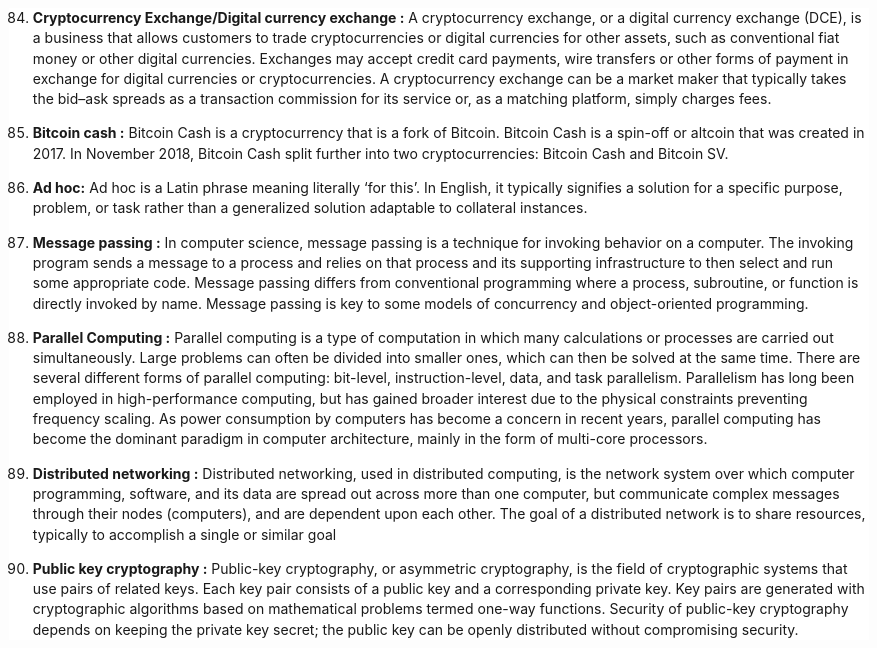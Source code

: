 

84)	**Cryptocurrency Exchange/Digital currency exchange :** A cryptocurrency exchange, or a digital currency exchange (DCE), is a business that allows customers to trade cryptocurrencies or digital currencies for other assets, such as conventional fiat money or other digital currencies. Exchanges may accept credit card payments, wire transfers or other forms of payment in exchange for digital currencies or cryptocurrencies. A cryptocurrency exchange can be a market maker that typically takes the bid–ask spreads as a transaction commission for its service or, as a matching platform, simply charges fees.





85)	**Bitcoin cash :** Bitcoin Cash is a cryptocurrency that is a fork of Bitcoin. Bitcoin Cash is a spin-off or altcoin that was created in 2017.
    In November 2018, Bitcoin Cash split further into two cryptocurrencies: Bitcoin Cash and Bitcoin SV.



86)	**Ad hoc:** Ad hoc is a Latin phrase meaning literally ‘for this’. In English, it typically signifies a solution for a specific purpose, problem, or task rather than a generalized solution adaptable to collateral instances.



87)	**Message passing :** In computer science, message passing is a technique for invoking behavior on a computer. The invoking program sends a message to a process and relies on that process and its supporting infrastructure to then select and run some appropriate code. Message passing differs from conventional programming where a process, subroutine, or function is directly invoked by name. Message passing is key to some models of concurrency and object-oriented programming.



88)	**Parallel Computing :** Parallel computing is a type of computation in which many calculations or processes are carried out simultaneously. Large problems can often be divided into smaller ones, which can then be solved at the same time. There are several different forms of parallel computing: bit-level, instruction-level, data, and task parallelism. Parallelism has long been employed in high-performance computing, but has gained broader interest due to the physical constraints preventing frequency scaling. As power consumption by computers has become a concern in recent years, parallel computing has become the dominant paradigm in computer architecture, mainly in the form of multi-core processors.



89)	**Distributed networking :** Distributed networking, used in distributed computing, is the network system over which computer programming, software, and its data are spread out across more than one computer, but communicate complex messages through their nodes (computers), and are dependent upon each other. The goal of a distributed network is to share resources, typically to accomplish a single or similar goal





90)	**Public key cryptography :** Public-key cryptography, or asymmetric cryptography, is the field of cryptographic systems that use pairs of related keys. Each key pair consists of a public key and a corresponding private key. Key pairs are generated with cryptographic algorithms based on mathematical problems termed one-way functions. Security of public-key cryptography depends on keeping the private key secret; the public key can be openly distributed without compromising security.
